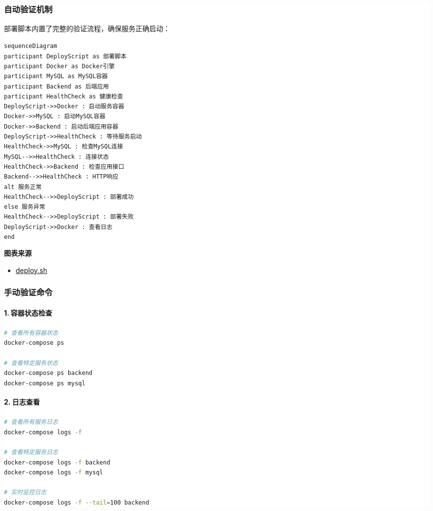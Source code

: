 ### 自动验证机制

部署脚本内置了完整的验证流程，确保服务正确启动：

```mermaid
sequenceDiagram
participant DeployScript as 部署脚本
participant Docker as Docker引擎
participant MySQL as MySQL容器
participant Backend as 后端应用
participant HealthCheck as 健康检查
DeployScript->>Docker : 启动服务容器
Docker->>MySQL : 启动MySQL容器
Docker->>Backend : 启动后端应用容器
DeployScript->>HealthCheck : 等待服务启动
HealthCheck->>MySQL : 检查MySQL连接
MySQL-->>HealthCheck : 连接状态
HealthCheck->>Backend : 检查应用接口
Backend-->>HealthCheck : HTTP响应
alt 服务正常
HealthCheck-->>DeployScript : 部署成功
else 服务异常
HealthCheck-->>DeployScript : 部署失败
DeployScript->>Docker : 查看日志
end
```

**图表来源**
- [deploy.sh](file://hrofficial-deploy/deploy.sh#L75-L110)

### 手动验证命令

#### 1. 容器状态检查

```bash
# 查看所有容器状态
docker-compose ps

# 查看特定服务状态
docker-compose ps backend
docker-compose ps mysql
```

#### 2. 日志查看

```bash
# 查看所有服务日志
docker-compose logs -f

# 查看特定服务日志
docker-compose logs -f backend
docker-compose logs -f mysql

# 实时监控日志
docker-compose logs -f --tail=100 backend
```

